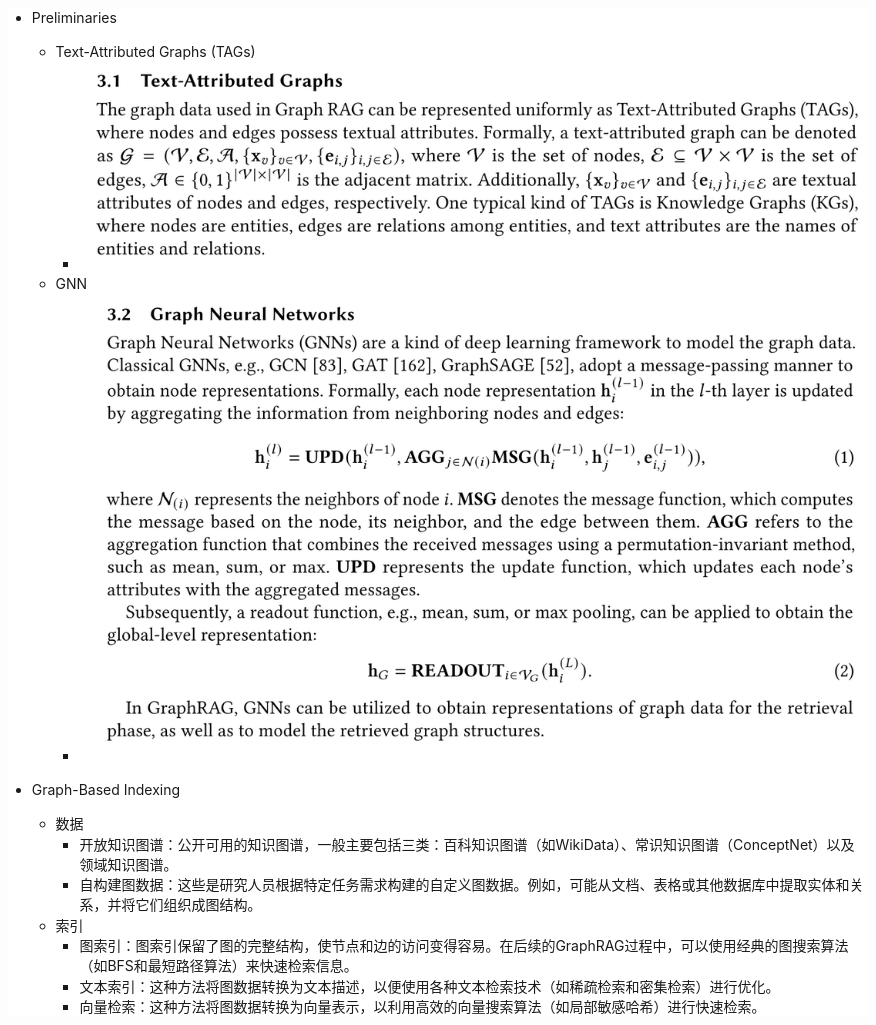 
* Preliminaries

  * Text-Attributed Graphs (TAGs)
    * ![image-20241021001256375](AIGC/TAG.png)
  * GNN
    * ![image-20241021001339780](AIGC/GNN.png)

* Graph-Based Indexing

  * 数据
    * 开放知识图谱：公开可用的知识图谱，一般主要包括三类：百科知识图谱（如WikiData）、常识知识图谱（ConceptNet）以及领域知识图谱。
    * 自构建图数据：这些是研究人员根据特定任务需求构建的自定义图数据。例如，可能从文档、表格或其他数据库中提取实体和关系，并将它们组织成图结构。
  * 索引
    * 图索引：图索引保留了图的完整结构，使节点和边的访问变得容易。在后续的GraphRAG过程中，可以使用经典的图搜索算法（如BFS和最短路径算法）来快速检索信息。
    * 文本索引：这种方法将图数据转换为文本描述，以便使用各种文本检索技术（如稀疏检索和密集检索）进行优化。
    * 向量检索：这种方法将图数据转换为向量表示，以利用高效的向量搜索算法（如局部敏感哈希）进行快速检索。
